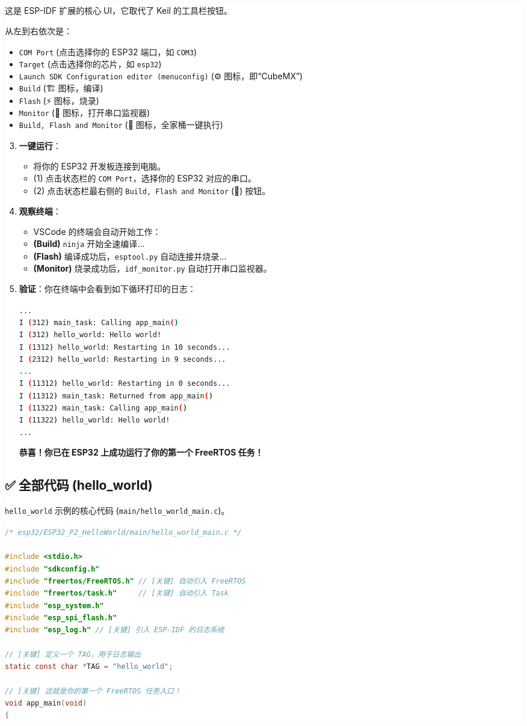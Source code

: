    这是 ESP-IDF 扩展的核心 UI，它取代了 Keil 的工具栏按钮。

   从左到右依次是：

   - `COM Port` (点击选择你的 ESP32 端口，如 `COM3`)
   - `Target` (点击选择你的芯片，如 `esp32`)
   - `Launch SDK Configuration editor (menuconfig)` (⚙️ 图标，即“CubeMX”)
   - `Build` (🏗️ 图标，编译)
   - `Flash` (⚡️ 图标，烧录)
   - `Monitor` (🔌 图标，打开串口监视器)
   - `Build, Flash and Monitor` (🚀 图标，全家桶一键执行)

3. **一键运行**：

   - 将你的 ESP32 开发板连接到电脑。
   - (1) 点击状态栏的 `COM Port`，选择你的 ESP32 对应的串口。
   - (2) 点击状态栏最右侧的 `Build, Flash and Monitor` (🚀) 按钮。

4. **观察终端**：

   - VSCode 的终端会自动开始工作：
   - **(Build)** `ninja` 开始全速编译...
   - **(Flash)** 编译成功后，`esptool.py` 自动连接并烧录...
   - **(Monitor)** 烧录成功后，`idf_monitor.py` 自动打开串口监视器。

5. **验证**：你在终端中会看到如下循环打印的日志：

   

   ```bash
   ...
   I (312) main_task: Calling app_main()
   I (312) hello_world: Hello world!
   I (1312) hello_world: Restarting in 10 seconds...
   I (2312) hello_world: Restarting in 9 seconds...
   ...
   I (11312) hello_world: Restarting in 0 seconds...
   I (11312) main_task: Returned from app_main()
   I (11322) main_task: Calling app_main()
   I (11322) hello_world: Hello world!
   ...
   ```

   **恭喜！你已在 ESP32 上成功运行了你的第一个 FreeRTOS 任务！**



## ✅ 全部代码 (hello_world)



`hello_world` 示例的核心代码 (`main/hello_world_main.c`)。



```c
/* esp32/ESP32_P2_HelloWorld/main/hello_world_main.c */

#include <stdio.h>
#include "sdkconfig.h"
#include "freertos/FreeRTOS.h" // [关键] 自动引入 FreeRTOS
#include "freertos/task.h"     // [关键] 自动引入 Task
#include "esp_system.h"
#include "esp_spi_flash.h"
#include "esp_log.h" // [关键] 引入 ESP-IDF 的日志系统

// [关键] 定义一个 TAG，用于日志输出
static const char *TAG = "hello_world";

// [关键] 这就是你的第一个 FreeRTOS 任务入口！
void app_main(void)
{
```